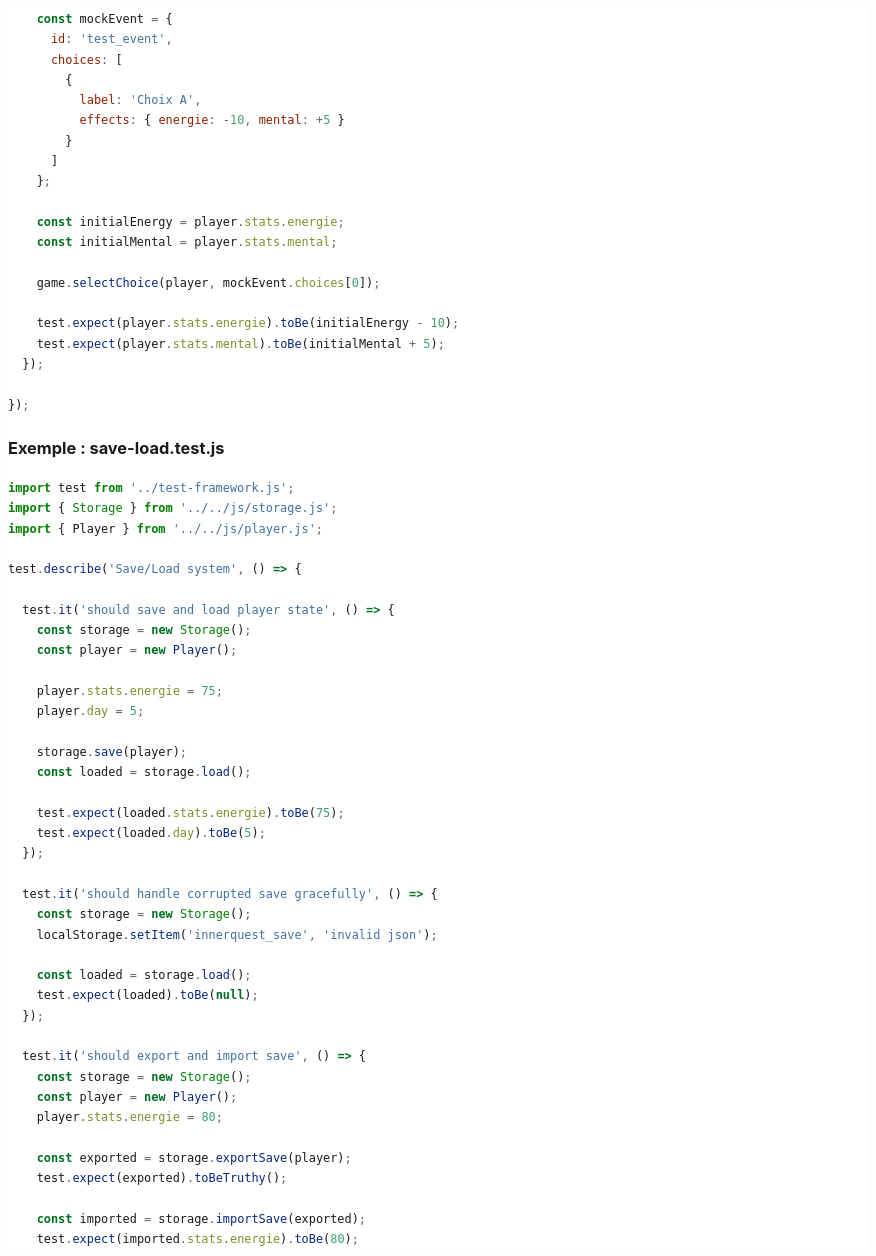 ```javascript
    const mockEvent = {
      id: 'test_event',
      choices: [
        {
          label: 'Choix A',
          effects: { energie: -10, mental: +5 }
        }
      ]
    };

    const initialEnergy = player.stats.energie;
    const initialMental = player.stats.mental;

    game.selectChoice(player, mockEvent.choices[0]);

    test.expect(player.stats.energie).toBe(initialEnergy - 10);
    test.expect(player.stats.mental).toBe(initialMental + 5);
  });

});
```

### Exemple : save-load.test.js

```javascript
import test from '../test-framework.js';
import { Storage } from '../../js/storage.js';
import { Player } from '../../js/player.js';

test.describe('Save/Load system', () => {

  test.it('should save and load player state', () => {
    const storage = new Storage();
    const player = new Player();

    player.stats.energie = 75;
    player.day = 5;

    storage.save(player);
    const loaded = storage.load();

    test.expect(loaded.stats.energie).toBe(75);
    test.expect(loaded.day).toBe(5);
  });

  test.it('should handle corrupted save gracefully', () => {
    const storage = new Storage();
    localStorage.setItem('innerquest_save', 'invalid json');

    const loaded = storage.load();
    test.expect(loaded).toBe(null);
  });

  test.it('should export and import save', () => {
    const storage = new Storage();
    const player = new Player();
    player.stats.energie = 80;

    const exported = storage.exportSave(player);
    test.expect(exported).toBeTruthy();

    const imported = storage.importSave(exported);
    test.expect(imported.stats.energie).toBe(80);
```